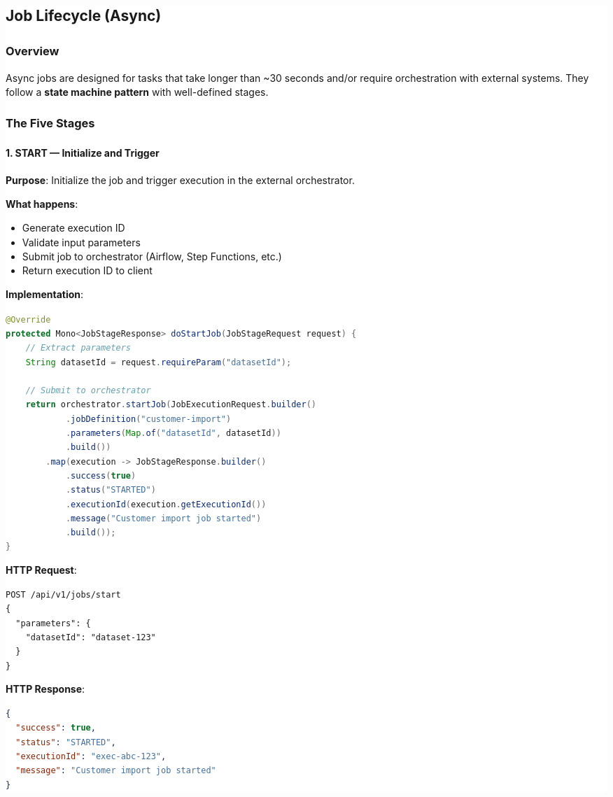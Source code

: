 
## Job Lifecycle (Async)

### Overview

Async jobs are designed for tasks that take longer than ~30 seconds and/or require orchestration with external systems. They follow a **state machine pattern** with well-defined stages.

### The Five Stages

#### 1. START — Initialize and Trigger

**Purpose**: Initialize the job and trigger execution in the external orchestrator.

**What happens**:
- Generate execution ID
- Validate input parameters
- Submit job to orchestrator (Airflow, Step Functions, etc.)
- Return execution ID to client

**Implementation**:
```java
@Override
protected Mono<JobStageResponse> doStartJob(JobStageRequest request) {
    // Extract parameters
    String datasetId = request.requireParam("datasetId");

    // Submit to orchestrator
    return orchestrator.startJob(JobExecutionRequest.builder()
            .jobDefinition("customer-import")
            .parameters(Map.of("datasetId", datasetId))
            .build())
        .map(execution -> JobStageResponse.builder()
            .success(true)
            .status("STARTED")
            .executionId(execution.getExecutionId())
            .message("Customer import job started")
            .build());
}
```

**HTTP Request**:
```http
POST /api/v1/jobs/start
{
  "parameters": {
    "datasetId": "dataset-123"
  }
}
```

**HTTP Response**:
```json
{
  "success": true,
  "status": "STARTED",
  "executionId": "exec-abc-123",
  "message": "Customer import job started"
}
```
